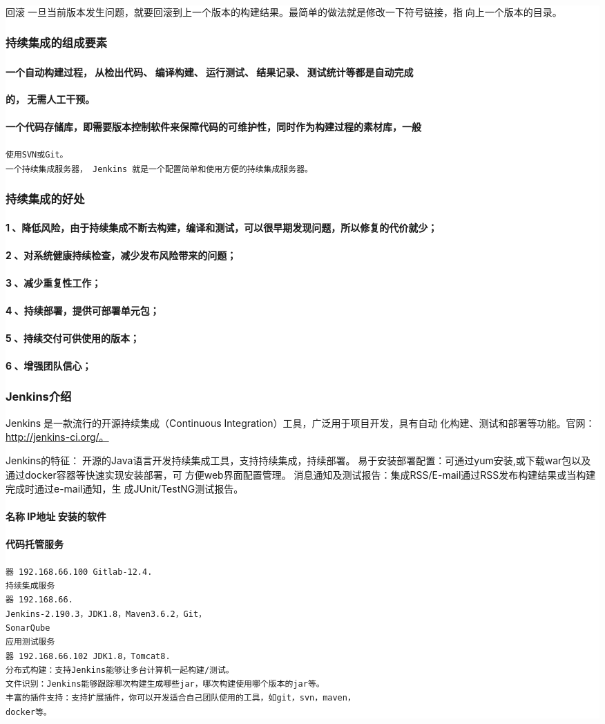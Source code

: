 回滚
一旦当前版本发生问题，就要回滚到上一个版本的构建结果。最简单的做法就是修改一下符号链接，指
向上一个版本的目录。

### 持续集成的组成要素

#### 一个自动构建过程， 从检出代码、 编译构建、 运行测试、 结果记录、 测试统计等都是自动完成

#### 的， 无需人工干预。

#### 一个代码存储库，即需要版本控制软件来保障代码的可维护性，同时作为构建过程的素材库，一般

```
使用SVN或Git。
一个持续集成服务器， Jenkins 就是一个配置简单和使用方便的持续集成服务器。
```

### 持续集成的好处

#### 1 、降低风险，由于持续集成不断去构建，编译和测试，可以很早期发现问题，所以修复的代价就少；

#### 2 、对系统健康持续检查，减少发布风险带来的问题；

#### 3 、减少重复性工作；

#### 4 、持续部署，提供可部署单元包；

#### 5 、持续交付可供使用的版本；

#### 6 、增强团队信心；

### Jenkins介绍

Jenkins 是一款流行的开源持续集成（Continuous Integration）工具，广泛用于项目开发，具有自动
化构建、测试和部署等功能。官网： http://jenkins-ci.org/。

Jenkins的特征：
开源的Java语言开发持续集成工具，支持持续集成，持续部署。
易于安装部署配置：可通过yum安装,或下载war包以及通过docker容器等快速实现安装部署，可
方便web界面配置管理。
消息通知及测试报告：集成RSS/E-mail通过RSS发布构建结果或当构建完成时通过e-mail通知，生
成JUnit/TestNG测试报告。

#### 名称 IP地址 安装的软件

#### 代码托管服务

```
器 192.168.66.100 Gitlab-12.4.
持续集成服务
器 192.168.66.
Jenkins-2.190.3，JDK1.8，Maven3.6.2，Git，
SonarQube
应用测试服务
器 192.168.66.102 JDK1.8，Tomcat8.
分布式构建：支持Jenkins能够让多台计算机一起构建/测试。
文件识别：Jenkins能够跟踪哪次构建生成哪些jar，哪次构建使用哪个版本的jar等。
丰富的插件支持：支持扩展插件，你可以开发适合自己团队使用的工具，如git，svn，maven，
docker等。
```
